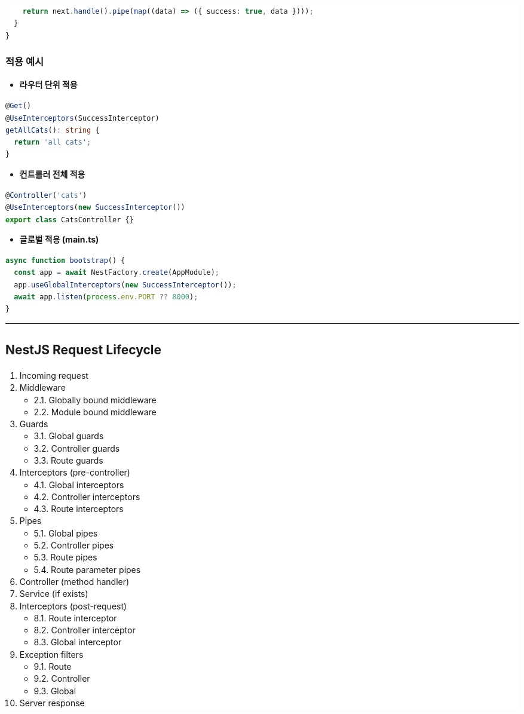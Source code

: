 ```ts
    return next.handle().pipe(map((data) => ({ success: true, data })));
  }
}
```

### 적용 예시
- **라우터 단위 적용**
```ts
@Get()
@UseInterceptors(SuccessInterceptor)
getAllCats(): string {
  return 'all cats';
}
```

- **컨트롤러 전체 적용**
```ts
@Controller('cats')
@UseInterceptors(new SuccessInterceptor())
export class CatsController {}
```

- **글로벌 적용 (main.ts)**
```ts
async function bootstrap() {
  const app = await NestFactory.create(AppModule);
  app.useGlobalInterceptors(new SuccessInterceptor());
  await app.listen(process.env.PORT ?? 8000);
}
```

---
## NestJS Request Lifecycle

1. Incoming request
2. Middleware
   - 2.1. Globally bound middleware
   - 2.2. Module bound middleware
3. Guards
   - 3.1. Global guards
   - 3.2. Controller guards
   - 3.3. Route guards
4. Interceptors (pre-controller)
   - 4.1. Global interceptors
   - 4.2. Controller interceptors
   - 4.3. Route interceptors
5. Pipes
   - 5.1. Global pipes
   - 5.2. Controller pipes
   - 5.3. Route pipes
   - 5.4. Route parameter pipes
6. Controller (method handler)
7. Service (if exists)
8. Interceptors (post-request)
   - 8.1. Route interceptor
   - 8.2. Controller interceptor
   - 8.3. Global interceptor
9. Exception filters
   - 9.1. Route
   - 9.2. Controller
   - 9.3. Global
10. Server response

